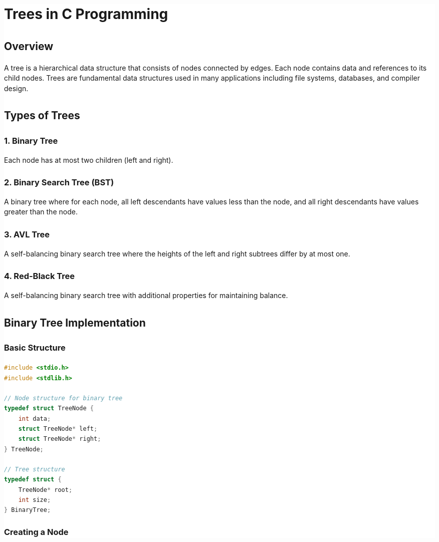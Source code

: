 # Trees in C Programming

## Overview

A tree is a hierarchical data structure that consists of nodes connected by edges. Each node contains data and references to its child nodes. Trees are fundamental data structures used in many applications including file systems, databases, and compiler design.

## Types of Trees

### 1. **Binary Tree**
Each node has at most two children (left and right).

### 2. **Binary Search Tree (BST)**
A binary tree where for each node, all left descendants have values less than the node, and all right descendants have values greater than the node.

### 3. **AVL Tree**
A self-balancing binary search tree where the heights of the left and right subtrees differ by at most one.

### 4. **Red-Black Tree**
A self-balancing binary search tree with additional properties for maintaining balance.

## Binary Tree Implementation

### Basic Structure

```c
#include <stdio.h>
#include <stdlib.h>

// Node structure for binary tree
typedef struct TreeNode {
    int data;
    struct TreeNode* left;
    struct TreeNode* right;
} TreeNode;

// Tree structure
typedef struct {
    TreeNode* root;
    int size;
} BinaryTree;
```

### Creating a Node
